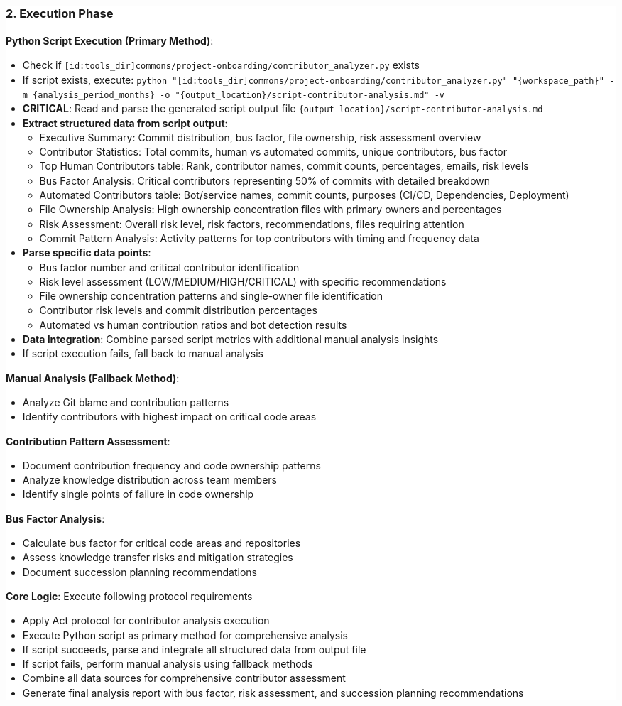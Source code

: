 ### 2. Execution Phase

**Python Script Execution (Primary Method)**:
- Check if `[id:tools_dir]commons/project-onboarding/contributor_analyzer.py` exists
- If script exists, execute: `python "[id:tools_dir]commons/project-onboarding/contributor_analyzer.py" "{workspace_path}" -m {analysis_period_months} -o "{output_location}/script-contributor-analysis.md" -v`
- **CRITICAL**: Read and parse the generated script output file `{output_location}/script-contributor-analysis.md`
- **Extract structured data from script output**:
  - Executive Summary: Commit distribution, bus factor, file ownership, risk assessment overview
  - Contributor Statistics: Total commits, human vs automated commits, unique contributors, bus factor
  - Top Human Contributors table: Rank, contributor names, commit counts, percentages, emails, risk levels
  - Bus Factor Analysis: Critical contributors representing 50% of commits with detailed breakdown
  - Automated Contributors table: Bot/service names, commit counts, purposes (CI/CD, Dependencies, Deployment)
  - File Ownership Analysis: High ownership concentration files with primary owners and percentages
  - Risk Assessment: Overall risk level, risk factors, recommendations, files requiring attention
  - Commit Pattern Analysis: Activity patterns for top contributors with timing and frequency data
- **Parse specific data points**:
  - Bus factor number and critical contributor identification
  - Risk level assessment (LOW/MEDIUM/HIGH/CRITICAL) with specific recommendations
  - File ownership concentration patterns and single-owner file identification
  - Contributor risk levels and commit distribution percentages
  - Automated vs human contribution ratios and bot detection results
- **Data Integration**: Combine parsed script metrics with additional manual analysis insights
- If script execution fails, fall back to manual analysis

**Manual Analysis (Fallback Method)**:
- Analyze Git blame and contribution patterns
- Identify contributors with highest impact on critical code areas

**Contribution Pattern Assessment**:
- Document contribution frequency and code ownership patterns
- Analyze knowledge distribution across team members
- Identify single points of failure in code ownership

**Bus Factor Analysis**:
- Calculate bus factor for critical code areas and repositories
- Assess knowledge transfer risks and mitigation strategies
- Document succession planning recommendations

**Core Logic**: Execute following protocol requirements
- Apply Act protocol for contributor analysis execution
- Execute Python script as primary method for comprehensive analysis
- If script succeeds, parse and integrate all structured data from output file
- If script fails, perform manual analysis using fallback methods
- Combine all data sources for comprehensive contributor assessment
- Generate final analysis report with bus factor, risk assessment, and succession planning recommendations
